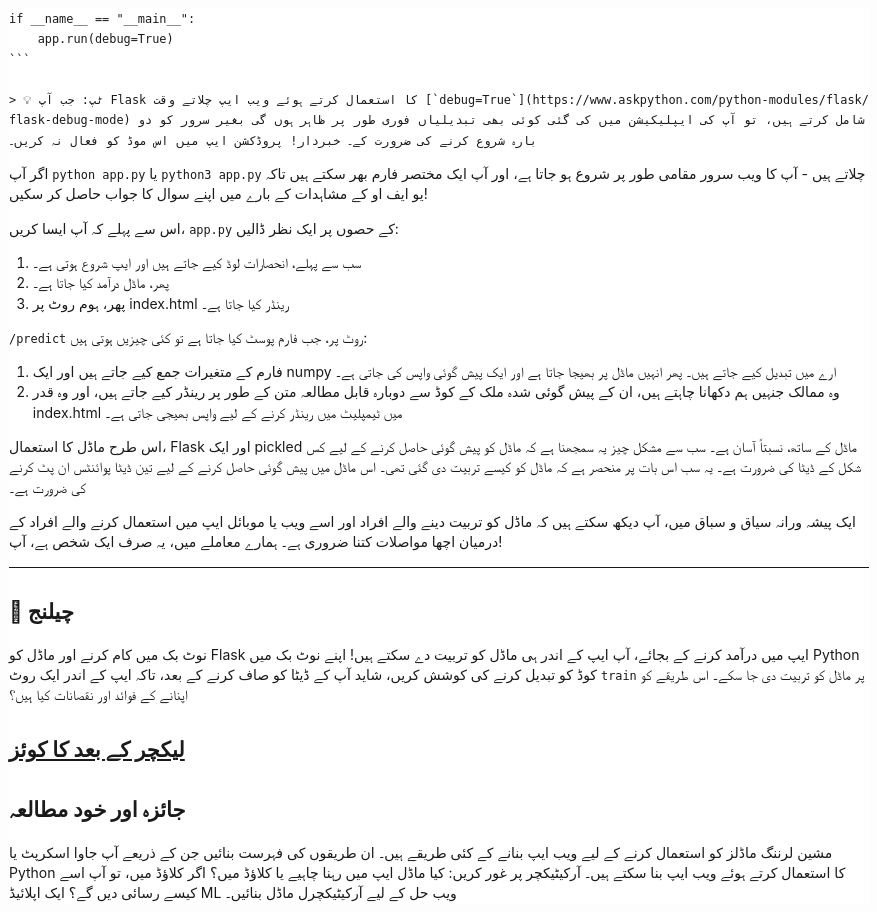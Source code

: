     
    if __name__ == "__main__":
        app.run(debug=True)
    ```

    > 💡 ٹپ: جب آپ Flask کا استعمال کرتے ہوئے ویب ایپ چلاتے وقت [`debug=True`](https://www.askpython.com/python-modules/flask/flask-debug-mode) شامل کرتے ہیں، تو آپ کی ایپلیکیشن میں کی گئی کوئی بھی تبدیلیاں فوری طور پر ظاہر ہوں گی بغیر سرور کو دوبارہ شروع کرنے کی ضرورت کے۔ خبردار! پروڈکشن ایپ میں اس موڈ کو فعال نہ کریں۔

اگر آپ `python app.py` یا `python3 app.py` چلاتے ہیں - آپ کا ویب سرور مقامی طور پر شروع ہو جاتا ہے، اور آپ ایک مختصر فارم بھر سکتے ہیں تاکہ یو ایف او کے مشاہدات کے بارے میں اپنے سوال کا جواب حاصل کر سکیں!

اس سے پہلے کہ آپ ایسا کریں، `app.py` کے حصوں پر ایک نظر ڈالیں:

1. سب سے پہلے، انحصارات لوڈ کیے جاتے ہیں اور ایپ شروع ہوتی ہے۔
1. پھر، ماڈل درآمد کیا جاتا ہے۔
1. پھر، ہوم روٹ پر index.html رینڈر کیا جاتا ہے۔

`/predict` روٹ پر، جب فارم پوسٹ کیا جاتا ہے تو کئی چیزیں ہوتی ہیں:

1. فارم کے متغیرات جمع کیے جاتے ہیں اور ایک numpy ارے میں تبدیل کیے جاتے ہیں۔ پھر انہیں ماڈل پر بھیجا جاتا ہے اور ایک پیش گوئی واپس کی جاتی ہے۔
2. وہ ممالک جنہیں ہم دکھانا چاہتے ہیں، ان کے پیش گوئی شدہ ملک کے کوڈ سے دوبارہ قابل مطالعہ متن کے طور پر رینڈر کیے جاتے ہیں، اور وہ قدر index.html میں ٹیمپلیٹ میں رینڈر کرنے کے لیے واپس بھیجی جاتی ہے۔

اس طرح ماڈل کا استعمال، Flask اور ایک pickled ماڈل کے ساتھ، نسبتاً آسان ہے۔ سب سے مشکل چیز یہ سمجھنا ہے کہ ماڈل کو پیش گوئی حاصل کرنے کے لیے کس شکل کے ڈیٹا کی ضرورت ہے۔ یہ سب اس بات پر منحصر ہے کہ ماڈل کو کیسے تربیت دی گئی تھی۔ اس ماڈل میں پیش گوئی حاصل کرنے کے لیے تین ڈیٹا پوائنٹس ان پٹ کرنے کی ضرورت ہے۔

ایک پیشہ ورانہ سیاق و سباق میں، آپ دیکھ سکتے ہیں کہ ماڈل کو تربیت دینے والے افراد اور اسے ویب یا موبائل ایپ میں استعمال کرنے والے افراد کے درمیان اچھا مواصلات کتنا ضروری ہے۔ ہمارے معاملے میں، یہ صرف ایک شخص ہے، آپ!

---

## 🚀 چیلنج

نوٹ بک میں کام کرنے اور ماڈل کو Flask ایپ میں درآمد کرنے کے بجائے، آپ ایپ کے اندر ہی ماڈل کو تربیت دے سکتے ہیں! اپنے نوٹ بک میں Python کوڈ کو تبدیل کرنے کی کوشش کریں، شاید آپ کے ڈیٹا کو صاف کرنے کے بعد، تاکہ ایپ کے اندر ایک روٹ `train` پر ماڈل کو تربیت دی جا سکے۔ اس طریقے کو اپنانے کے فوائد اور نقصانات کیا ہیں؟

## [لیکچر کے بعد کا کوئز](https://gray-sand-07a10f403.1.azurestaticapps.net/quiz/18/)

## جائزہ اور خود مطالعہ

مشین لرننگ ماڈلز کو استعمال کرنے کے لیے ویب ایپ بنانے کے کئی طریقے ہیں۔ ان طریقوں کی فہرست بنائیں جن کے ذریعے آپ جاوا اسکرپٹ یا Python کا استعمال کرتے ہوئے ویب ایپ بنا سکتے ہیں۔ آرکیٹیکچر پر غور کریں: کیا ماڈل ایپ میں رہنا چاہیے یا کلاؤڈ میں؟ اگر کلاؤڈ میں، تو آپ اسے کیسے رسائی دیں گے؟ ایک اپلائیڈ ML ویب حل کے لیے آرکیٹیکچرل ماڈل بنائیں۔
